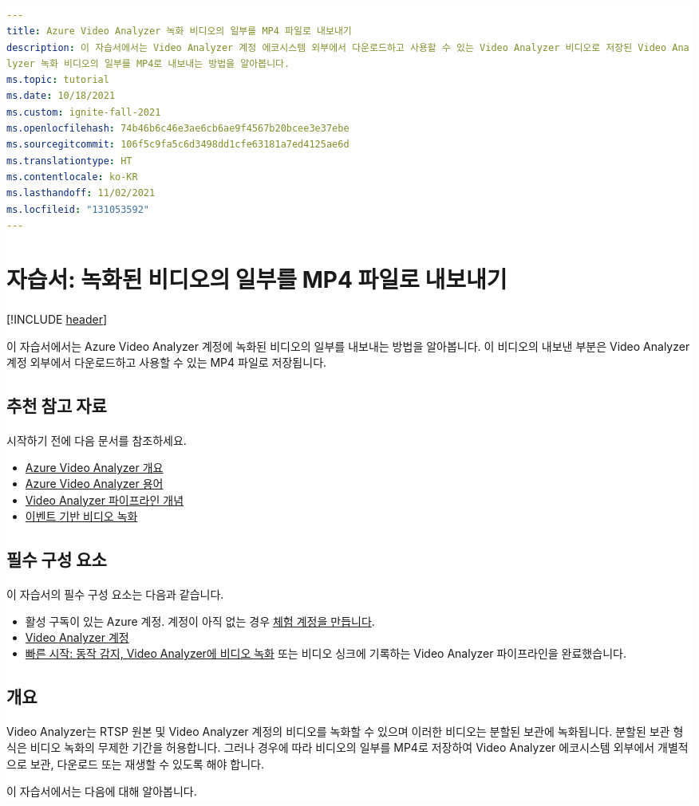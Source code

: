 ```yaml
---
title: Azure Video Analyzer 녹화 비디오의 일부를 MP4 파일로 내보내기
description: 이 자습서에서는 Video Analyzer 계정 에코시스템 외부에서 다운로드하고 사용할 수 있는 Video Analyzer 비디오로 저장된 Video Analyzer 녹화 비디오의 일부를 MP4로 내보내는 방법을 알아봅니다.
ms.topic: tutorial
ms.date: 10/18/2021
ms.custom: ignite-fall-2021
ms.openlocfilehash: 74b46b6c46e3ae6cb6ae9f4567b20bcee3e37ebe
ms.sourcegitcommit: 106f5c9fa5c6d3498dd1cfe63181a7ed4125ae6d
ms.translationtype: HT
ms.contentlocale: ko-KR
ms.lasthandoff: 11/02/2021
ms.locfileid: "131053592"
---
```

# <a name="tutorial-export-portion-of-recorded-video-as-an-mp4-file"></a>자습서: 녹화된 비디오의 일부를 MP4 파일로 내보내기

[!INCLUDE [header](includes/cloud-env.md)]

이 자습서에서는 Azure Video Analyzer 계정에 녹화된 비디오의 일부를 내보내는 방법을 알아봅니다.  이 비디오의 내보낸 부분은 Video Analyzer 계정 외부에서 다운로드하고 사용할 수 있는 MP4 파일로 저장됩니다.

## <a name="suggested-pre-reading"></a>추천 참고 자료  

시작하기 전에 다음 문서를 참조하세요.

* [Azure Video Analyzer 개요](../overview.md)
* [Azure Video Analyzer 용어](../terminology.md)
* [Video Analyzer 파이프라인 개념](../pipeline.md)
* [이벤트 기반 비디오 녹화](../event-based-video-recording-concept.md)

## <a name="prerequisites"></a>필수 구성 요소

이 자습서의 필수 구성 요소는 다음과 같습니다.

* 활성 구독이 있는 Azure 계정. 계정이 아직 없는 경우 [체험 계정을 만듭니다](https://azure.microsoft.com/free/?WT.mc_id=A261C142F).
* [Video Analyzer 계정](../create-video-analyzer-account.md)
* [빠른 시작: 동작 감지, Video Analyzer에 비디오 녹화](../edge/detect-motion-record-video-clips-cloud.md) 또는 비디오 싱크에 기록하는 Video Analyzer 파이프라인을 완료했습니다.

## <a name="overview"></a>개요

Video Analyzer는 RTSP 원본 및 Video Analyzer 계정의 비디오를 녹화할 수 있으며 이러한 비디오는 분할된 보관에 녹화됩니다.  분할된 보관 형식은 비디오 녹화의 무제한 기간을 허용합니다. 그러나 경우에 따라 비디오의 일부를 MP4로 저장하여 Video Analyzer 에코시스템 외부에서 개별적으로 보관, 다운로드 또는 재생할 수 있도록 해야 합니다.

이 자습서에서는 다음에 대해 알아봅니다.
